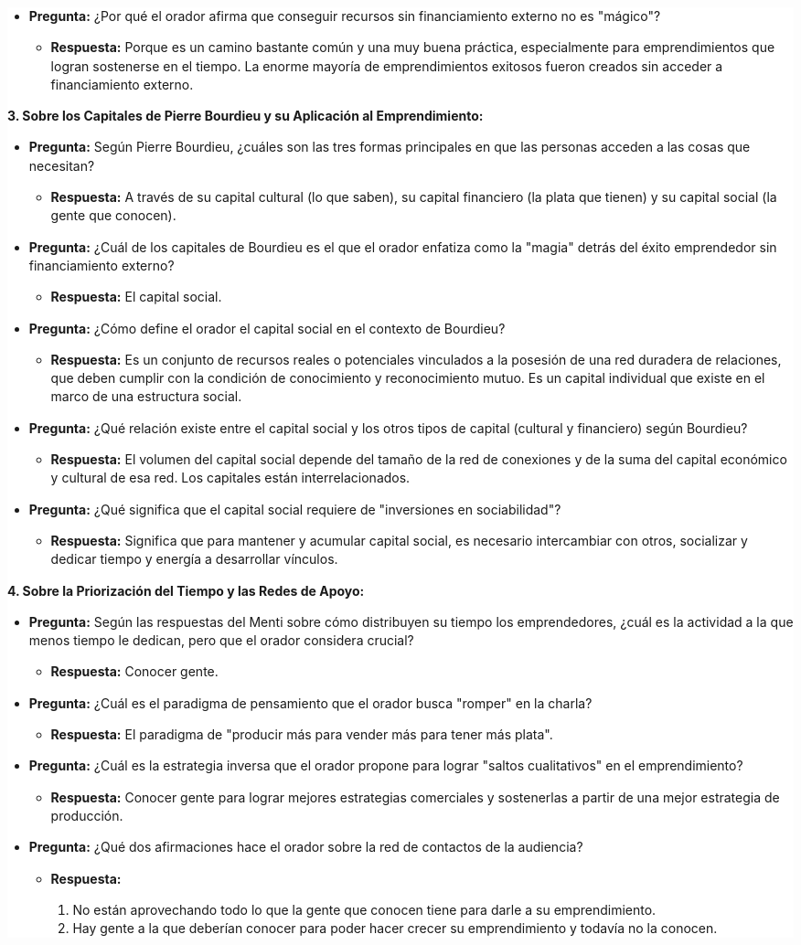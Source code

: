     
- **Pregunta:** ¿Por qué el orador afirma que conseguir recursos sin financiamiento externo no es "mágico"?
    
    - **Respuesta:** Porque es un camino bastante común y una muy buena práctica, especialmente para emprendimientos que logran sostenerse en el tiempo. La enorme mayoría de emprendimientos exitosos fueron creados sin acceder a financiamiento externo.
    

**3. Sobre los Capitales de Pierre Bourdieu y su Aplicación al Emprendimiento:**

- **Pregunta:** Según Pierre Bourdieu, ¿cuáles son las tres formas principales en que las personas acceden a las cosas que necesitan?
    
    - **Respuesta:** A través de su capital cultural (lo que saben), su capital financiero (la plata que tienen) y su capital social (la gente que conocen).
    
- **Pregunta:** ¿Cuál de los capitales de Bourdieu es el que el orador enfatiza como la "magia" detrás del éxito emprendedor sin financiamiento externo?
    
    - **Respuesta:** El capital social.
    
- **Pregunta:** ¿Cómo define el orador el capital social en el contexto de Bourdieu?
    
    - **Respuesta:** Es un conjunto de recursos reales o potenciales vinculados a la posesión de una red duradera de relaciones, que deben cumplir con la condición de conocimiento y reconocimiento mutuo. Es un capital individual que existe en el marco de una estructura social.
    
- **Pregunta:** ¿Qué relación existe entre el capital social y los otros tipos de capital (cultural y financiero) según Bourdieu?
    
    - **Respuesta:** El volumen del capital social depende del tamaño de la red de conexiones y de la suma del capital económico y cultural de esa red. Los capitales están interrelacionados.
    
- **Pregunta:** ¿Qué significa que el capital social requiere de "inversiones en sociabilidad"?
    
    - **Respuesta:** Significa que para mantener y acumular capital social, es necesario intercambiar con otros, socializar y dedicar tiempo y energía a desarrollar vínculos.
    

**4. Sobre la Priorización del Tiempo y las Redes de Apoyo:**

- **Pregunta:** Según las respuestas del Menti sobre cómo distribuyen su tiempo los emprendedores, ¿cuál es la actividad a la que menos tiempo le dedican, pero que el orador considera crucial?
    
    - **Respuesta:** Conocer gente.
    
- **Pregunta:** ¿Cuál es el paradigma de pensamiento que el orador busca "romper" en la charla?
    
    - **Respuesta:** El paradigma de "producir más para vender más para tener más plata".
    
- **Pregunta:** ¿Cuál es la estrategia inversa que el orador propone para lograr "saltos cualitativos" en el emprendimiento?
    
    - **Respuesta:** Conocer gente para lograr mejores estrategias comerciales y sostenerlas a partir de una mejor estrategia de producción.
    
- **Pregunta:** ¿Qué dos afirmaciones hace el orador sobre la red de contactos de la audiencia?
    
    - **Respuesta:**
        
        1. No están aprovechando todo lo que la gente que conocen tiene para darle a su emprendimiento.
        2. Hay gente a la que deberían conocer para poder hacer crecer su emprendimiento y todavía no la conocen.
        